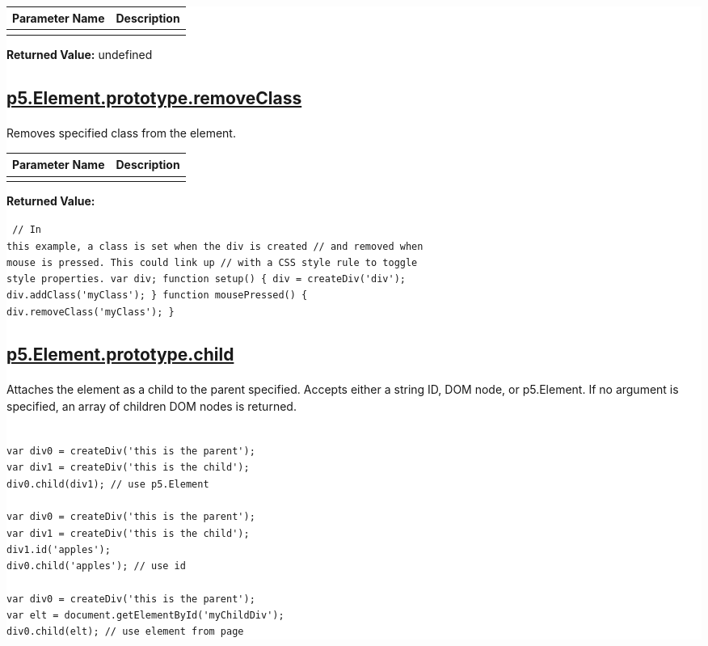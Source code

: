 
|Parameter Name|Description|
|-----|-----|
||


**Returned Value:** undefined








## [p5.Element.prototype.removeClass](https://github.com/TheAndroidMaster/P5Samples/blob/master//p5.dom.js#L1164)


Removes specified class from the element. 





|Parameter Name|Description|
|-----|-----|
||


**Returned Value:** <div class='norender'><code> // In this example, a class is set when the div is created // and removed when mouse is pressed. This could link up // with a CSS style rule to toggle style properties.  var div;  function setup() { div = createDiv('div'); div.addClass('myClass'); }  function mousePressed() { div.removeClass('myClass'); } </code></div>  








## [p5.Element.prototype.child](https://github.com/TheAndroidMaster/P5Samples/blob/master//p5.dom.js#L1195)


Attaches the element as a child to the parent specified. 
Accepts either a string ID, DOM node, or p5.Element. 
If no argument is specified, an array of children DOM nodes is returned. 

<div class='norender'><code> 
var div0 = createDiv('this is the parent'); 
var div1 = createDiv('this is the child'); 
div0.child(div1); // use p5.Element 
</code></div> 
<div class='norender'><code> 
var div0 = createDiv('this is the parent'); 
var div1 = createDiv('this is the child'); 
div1.id('apples'); 
div0.child('apples'); // use id 
</code></div> 
<div class='norender'><code> 
var div0 = createDiv('this is the parent'); 
var elt = document.getElementById('myChildDiv'); 
div0.child(elt); // use element from page 
</code></div> 
